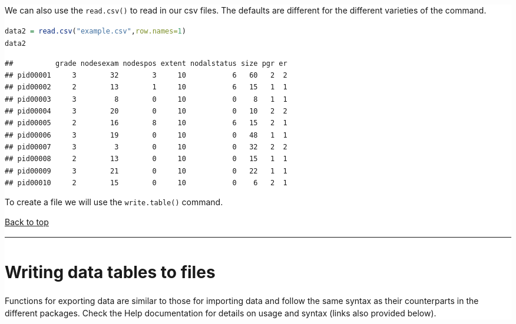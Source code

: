 We can also use the `read.csv()` to read in our csv files. The defaults are different for the different varieties of the command.

``` r
data2 = read.csv("example.csv",row.names=1)
data2
```

    ##          grade nodesexam nodespos extent nodalstatus size pgr er
    ## pid00001     3        32        3     10           6   60   2  2
    ## pid00002     2        13        1     10           6   15   1  1
    ## pid00003     3         8        0     10           0    8   1  1
    ## pid00004     3        20        0     10           0   10   2  2
    ## pid00005     2        16        8     10           6   15   2  1
    ## pid00006     3        19        0     10           0   48   1  1
    ## pid00007     3         3        0     10           0   32   2  2
    ## pid00008     2        13        0     10           0   15   1  1
    ## pid00009     3        21        0     10           0   22   1  1
    ## pid00010     2        15        0     10           0    6   2  1

To create a file we will use the `write.table()` command.


[Back to top](#top)

---

# Writing data tables to files

Functions for exporting data are similar to those for importing data and follow the same syntax as their counterparts in the different packages. Check the Help documentation for details on usage and syntax (links also provided below).
